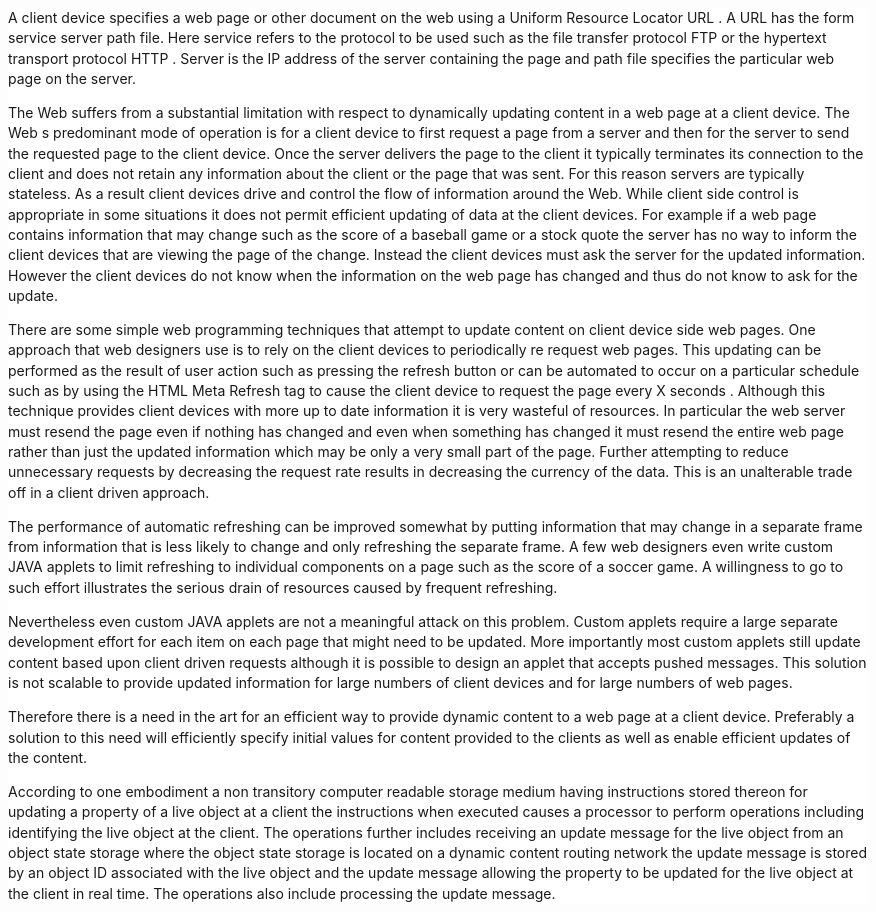 A client device specifies a web page or other document on the web using a Uniform Resource Locator URL . A URL has the form service server path file. Here service refers to the protocol to be used such as the file transfer protocol FTP or the hypertext transport protocol HTTP . Server is the IP address of the server containing the page and path file specifies the particular web page on the server.

The Web suffers from a substantial limitation with respect to dynamically updating content in a web page at a client device. The Web s predominant mode of operation is for a client device to first request a page from a server and then for the server to send the requested page to the client device. Once the server delivers the page to the client it typically terminates its connection to the client and does not retain any information about the client or the page that was sent. For this reason servers are typically stateless. As a result client devices drive and control the flow of information around the Web. While client side control is appropriate in some situations it does not permit efficient updating of data at the client devices. For example if a web page contains information that may change such as the score of a baseball game or a stock quote the server has no way to inform the client devices that are viewing the page of the change. Instead the client devices must ask the server for the updated information. However the client devices do not know when the information on the web page has changed and thus do not know to ask for the update.

There are some simple web programming techniques that attempt to update content on client device side web pages. One approach that web designers use is to rely on the client devices to periodically re request web pages. This updating can be performed as the result of user action such as pressing the refresh button or can be automated to occur on a particular schedule such as by using the HTML Meta Refresh tag to cause the client device to request the page every X seconds . Although this technique provides client devices with more up to date information it is very wasteful of resources. In particular the web server must resend the page even if nothing has changed and even when something has changed it must resend the entire web page rather than just the updated information which may be only a very small part of the page. Further attempting to reduce unnecessary requests by decreasing the request rate results in decreasing the currency of the data. This is an unalterable trade off in a client driven approach.

The performance of automatic refreshing can be improved somewhat by putting information that may change in a separate frame from information that is less likely to change and only refreshing the separate frame. A few web designers even write custom JAVA applets to limit refreshing to individual components on a page such as the score of a soccer game. A willingness to go to such effort illustrates the serious drain of resources caused by frequent refreshing.

Nevertheless even custom JAVA applets are not a meaningful attack on this problem. Custom applets require a large separate development effort for each item on each page that might need to be updated. More importantly most custom applets still update content based upon client driven requests although it is possible to design an applet that accepts pushed messages. This solution is not scalable to provide updated information for large numbers of client devices and for large numbers of web pages.

Therefore there is a need in the art for an efficient way to provide dynamic content to a web page at a client device. Preferably a solution to this need will efficiently specify initial values for content provided to the clients as well as enable efficient updates of the content.

According to one embodiment a non transitory computer readable storage medium having instructions stored thereon for updating a property of a live object at a client the instructions when executed causes a processor to perform operations including identifying the live object at the client. The operations further includes receiving an update message for the live object from an object state storage where the object state storage is located on a dynamic content routing network the update message is stored by an object ID associated with the live object and the update message allowing the property to be updated for the live object at the client in real time. The operations also include processing the update message.
